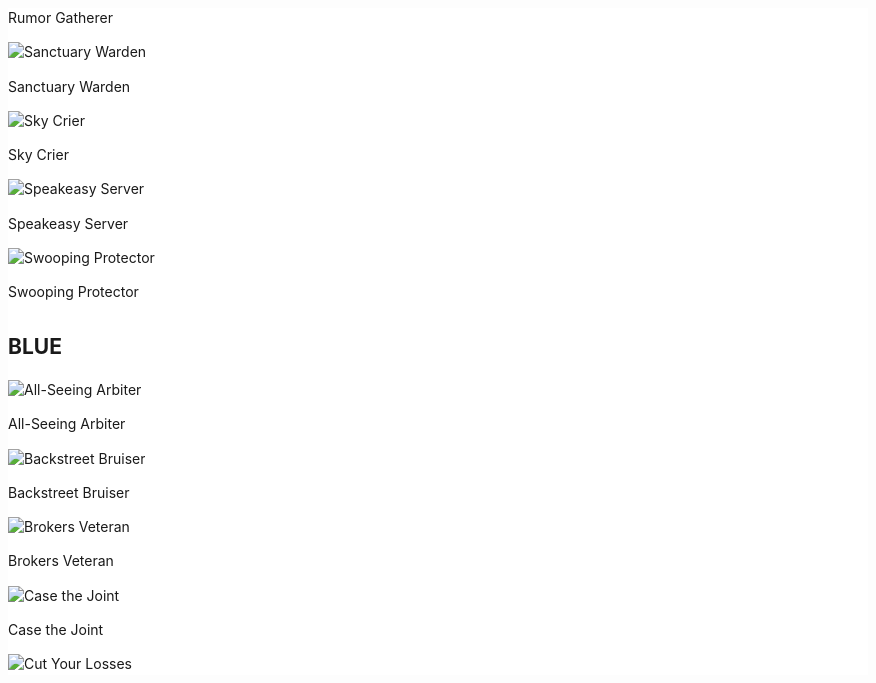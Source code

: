 Rumor Gatherer




![Sanctuary Warden](https://media.wizards.com/2022/snc/en_C9hNnUtC6D.png)  

Sanctuary Warden




![Sky Crier](https://media.wizards.com/2022/snc/en_K8xtfbQRt5.png)  

Sky Crier




![Speakeasy Server](https://media.wizards.com/2022/snc/en_n9V1nwcLct.png)  

Speakeasy Server




![Swooping Protector](https://media.wizards.com/2022/snc/en_I5VOXyXVzj.png)  

Swooping Protector





BLUE
----



![All-Seeing Arbiter](https://media.wizards.com/2022/snc/en_wqkEwnIEEn.png)  

All-Seeing Arbiter




![Backstreet Bruiser](https://media.wizards.com/2022/snc/en_4dotdoIqVO.png)  

Backstreet Bruiser




![Brokers Veteran](https://media.wizards.com/2022/snc/en_ZsaGTn5T6k.png)  

Brokers Veteran




![Case the Joint](https://media.wizards.com/2022/snc/en_QCzMBpxlm6.png)  

Case the Joint




![Cut Your Losses](https://media.wizards.com/2022/snc/en_1yKbZ2mcsp.png)  
